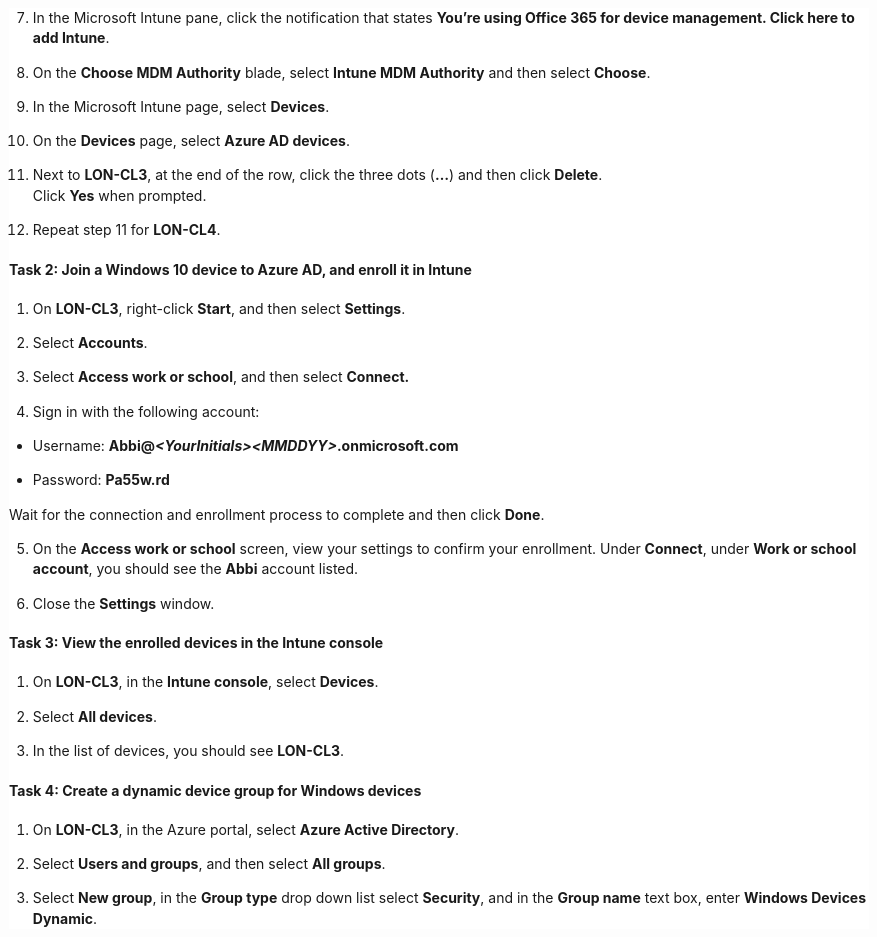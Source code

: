 7. In the Microsoft Intune pane, click the notification that states  **You’re using Office 365 for device management. Click here to add Intune**.

8. On the  **Choose MDM Authority** blade, select **Intune MDM Authority** and then select **Choose**.

9. In the Microsoft Intune page, select  **Devices**.

10. On the  **Devices** page, select **Azure AD devices**.

11. Next to  **LON-CL3**, at the end of the row, click the three dots (**…**) and then click  **Delete**.  
Click  **Yes** when prompted.

12. Repeat step 11 for  **LON-CL4**.



#### Task 2: Join a Windows 10 device to Azure AD, and enroll it in Intune
  
1. On  **LON-CL3**, right-click  **Start**, and then select  **Settings**.

2. Select  **Accounts**.

3. Select  **Access work or school**, and then select  **Connect.**

4.  Sign in with the following account:


- Username:  **Abbi@*&lt;YourInitials&gt;&lt;MMDDYY&gt;*.onmicrosoft.com**

- Password:  **Pa55w.rd**


 Wait for the connection and enrollment process to complete and then click  **Done**.

5. On the  **Access work or school** screen, view your settings to confirm your enrollment. Under **Connect**, under  **Work or school account**, you should see the  **Abbi** account listed.

6. Close the  **Settings** window.



#### Task 3: View the enrolled devices in the Intune console
  
1. On  **LON-CL3**, in the  **Intune console**, select  **Devices**.

2. Select  **All devices**.

3. In the list of devices, you should see  **LON-CL3**.



#### Task 4: Create a dynamic device group for Windows devices
  
1. On  **LON-CL3**, in the Azure portal, select  **Azure Active Directory**.

2. Select  **Users and groups**, and then select  **All groups**.

3. Select  **New group**, in the **Group type** drop down list select **Security**, and in the  **Group name** text box, enter **Windows Devices Dynamic**.
